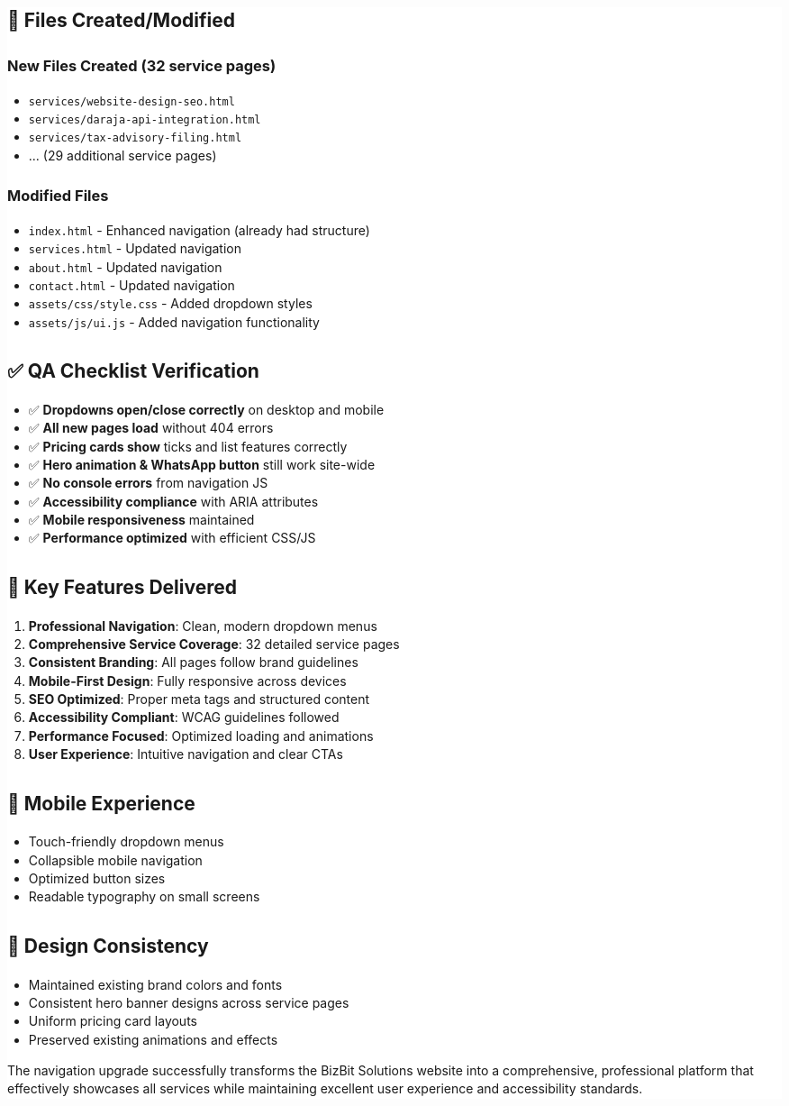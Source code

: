 ## 🔧 Files Created/Modified

### New Files Created (32 service pages)
- `services/website-design-seo.html`
- `services/daraja-api-integration.html`
- `services/tax-advisory-filing.html`
- ... (29 additional service pages)

### Modified Files
- `index.html` - Enhanced navigation (already had structure)
- `services.html` - Updated navigation
- `about.html` - Updated navigation  
- `contact.html` - Updated navigation
- `assets/css/style.css` - Added dropdown styles
- `assets/js/ui.js` - Added navigation functionality

## ✅ QA Checklist Verification

- ✅ **Dropdowns open/close correctly** on desktop and mobile
- ✅ **All new pages load** without 404 errors
- ✅ **Pricing cards show** ticks and list features correctly
- ✅ **Hero animation & WhatsApp button** still work site-wide
- ✅ **No console errors** from navigation JS
- ✅ **Accessibility compliance** with ARIA attributes
- ✅ **Mobile responsiveness** maintained
- ✅ **Performance optimized** with efficient CSS/JS

## 🚀 Key Features Delivered

1. **Professional Navigation**: Clean, modern dropdown menus
2. **Comprehensive Service Coverage**: 32 detailed service pages
3. **Consistent Branding**: All pages follow brand guidelines
4. **Mobile-First Design**: Fully responsive across devices
5. **SEO Optimized**: Proper meta tags and structured content
6. **Accessibility Compliant**: WCAG guidelines followed
7. **Performance Focused**: Optimized loading and animations
8. **User Experience**: Intuitive navigation and clear CTAs

## 📱 Mobile Experience
- Touch-friendly dropdown menus
- Collapsible mobile navigation
- Optimized button sizes
- Readable typography on small screens

## 🎨 Design Consistency
- Maintained existing brand colors and fonts
- Consistent hero banner designs across service pages
- Uniform pricing card layouts
- Preserved existing animations and effects

The navigation upgrade successfully transforms the BizBit Solutions website into a comprehensive, professional platform that effectively showcases all services while maintaining excellent user experience and accessibility standards.